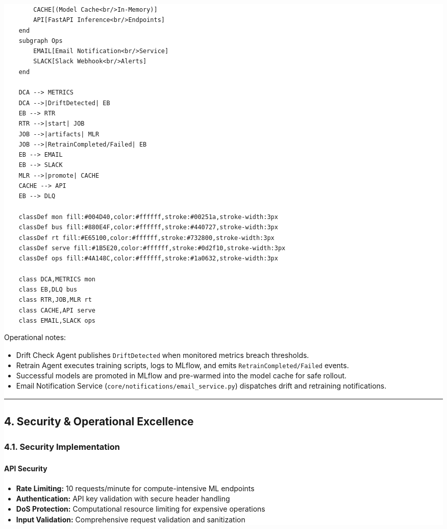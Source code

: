 ```mermaid
        CACHE[(Model Cache<br/>In-Memory)]
        API[FastAPI Inference<br/>Endpoints]
    end
    subgraph Ops
        EMAIL[Email Notification<br/>Service]
        SLACK[Slack Webhook<br/>Alerts]
    end

    DCA --> METRICS
    DCA -->|DriftDetected| EB
    EB --> RTR
    RTR -->|start| JOB
    JOB -->|artifacts| MLR
    JOB -->|RetrainCompleted/Failed| EB
    EB --> EMAIL
    EB --> SLACK
    MLR -->|promote| CACHE
    CACHE --> API
    EB --> DLQ

    classDef mon fill:#004D40,color:#ffffff,stroke:#00251a,stroke-width:3px
    classDef bus fill:#880E4F,color:#ffffff,stroke:#440727,stroke-width:3px
    classDef rt fill:#E65100,color:#ffffff,stroke:#732800,stroke-width:3px
    classDef serve fill:#1B5E20,color:#ffffff,stroke:#0d2f10,stroke-width:3px
    classDef ops fill:#4A148C,color:#ffffff,stroke:#1a0632,stroke-width:3px

    class DCA,METRICS mon
    class EB,DLQ bus
    class RTR,JOB,MLR rt
    class CACHE,API serve
    class EMAIL,SLACK ops
```

Operational notes:

- Drift Check Agent publishes `DriftDetected` when monitored metrics breach thresholds.
- Retrain Agent executes training scripts, logs to MLflow, and emits `RetrainCompleted/Failed` events.
- Successful models are promoted in MLflow and pre-warmed into the model cache for safe rollout.
- Email Notification Service (`core/notifications/email_service.py`) dispatches drift and retraining notifications.

---

## 4. Security & Operational Excellence

### 4.1. Security Implementation

#### API Security

- **Rate Limiting:** 10 requests/minute for compute-intensive ML endpoints
- **Authentication:** API key validation with secure header handling
- **DoS Protection:** Computational resource limiting for expensive operations
- **Input Validation:** Comprehensive request validation and sanitization
